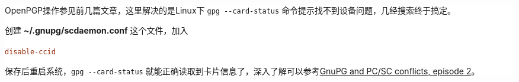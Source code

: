 OpenPGP操作参见前几篇文章，这里解决的是Linux下 `gpg --card-status` 命令提示找不到设备问题，几经搜索终于搞定。

创建 **~/.gnupg/scdaemon.conf** 这个文件，加入
```conf
disable-ccid
```
保存后重启系统，`gpg --card-status` 就能正确读取到卡片信息了，深入了解可以参考[GnuPG and PC/SC conflicts, episode 2](https://blog.apdu.fr/posts/2024/04/gnupg-and-pcsc-conflicts-episode-2/)。


